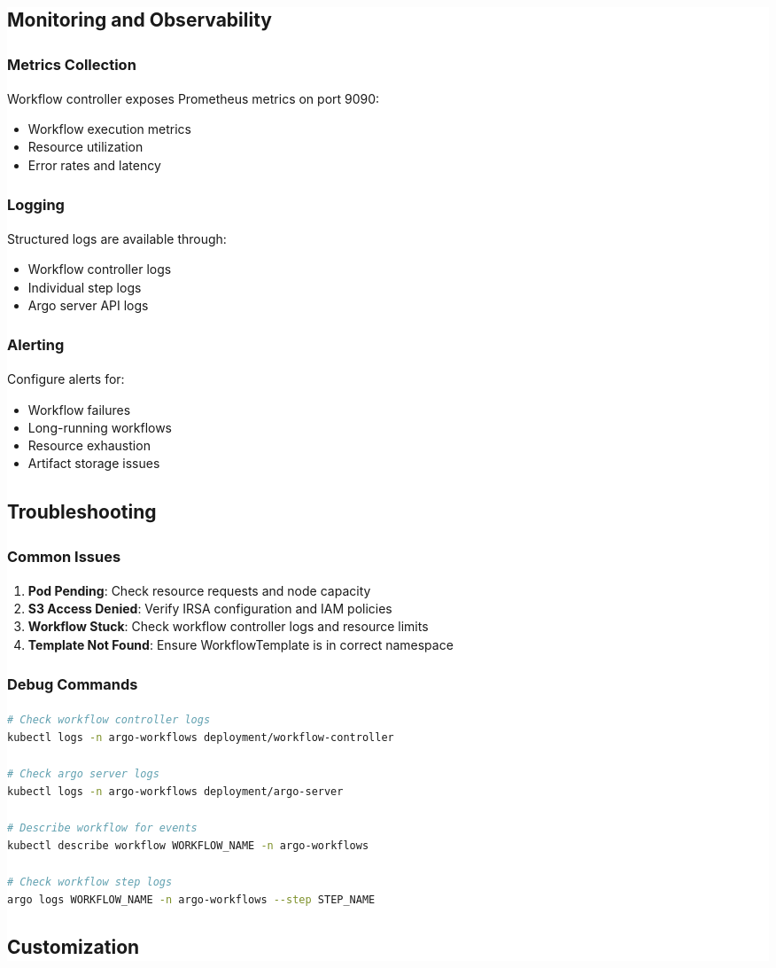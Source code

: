 ## Monitoring and Observability

### Metrics Collection

Workflow controller exposes Prometheus metrics on port 9090:
- Workflow execution metrics
- Resource utilization
- Error rates and latency

### Logging

Structured logs are available through:
- Workflow controller logs
- Individual step logs
- Argo server API logs

### Alerting

Configure alerts for:
- Workflow failures
- Long-running workflows
- Resource exhaustion
- Artifact storage issues

## Troubleshooting

### Common Issues

1. **Pod Pending**: Check resource requests and node capacity
2. **S3 Access Denied**: Verify IRSA configuration and IAM policies
3. **Workflow Stuck**: Check workflow controller logs and resource limits
4. **Template Not Found**: Ensure WorkflowTemplate is in correct namespace

### Debug Commands

```bash
# Check workflow controller logs
kubectl logs -n argo-workflows deployment/workflow-controller

# Check argo server logs
kubectl logs -n argo-workflows deployment/argo-server

# Describe workflow for events
kubectl describe workflow WORKFLOW_NAME -n argo-workflows

# Check workflow step logs
argo logs WORKFLOW_NAME -n argo-workflows --step STEP_NAME
```

## Customization
